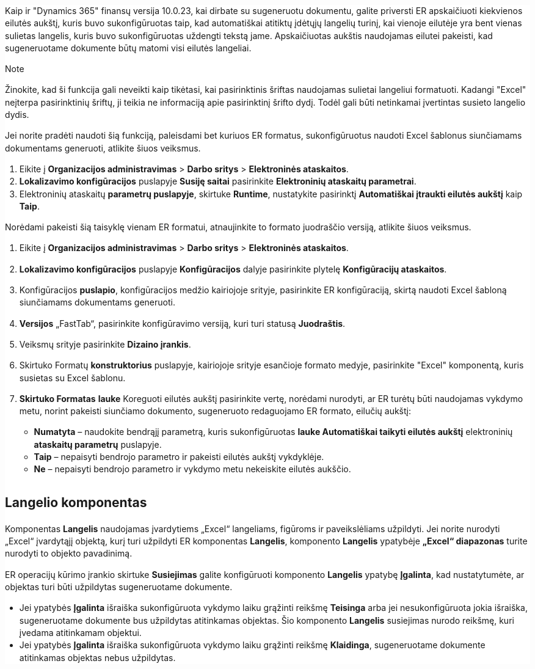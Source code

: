 Kaip ir "Dynamics 365" finansų versija 10.0.23, kai dirbate su sugeneruotu dokumentu, galite priversti ER apskaičiuoti kiekvienos eilutės aukštį, kuris buvo sukonfigūruotas taip, kad automatiškai atitiktų įdėtųjų langelių turinį, kai vienoje eilutėje yra bent vienas sulietas langelis, kuris buvo sukonfigūruotas uždengti tekstą jame. Apskaičiuotas aukštis naudojamas eilutei pakeisti, kad sugeneruotame dokumente būtų matomi visi eilutės langeliai.

> [!NOTE]
> Žinokite, kad ši funkcija gali neveikti kaip tikėtasi, kai pasirinktinis šriftas naudojamas sulietai langeliui formatuoti. Kadangi "Excel" neįterpa pasirinktinių šriftų, ji teikia ne informaciją apie pasirinktinį šrifto dydį. Todėl gali būti netinkamai įvertintas susieto langelio dydis.

Jei norite pradėti naudoti šią funkciją, paleisdami bet kuriuos ER formatus, sukonfigūruotus naudoti Excel šablonus siunčiamams dokumentams generuoti, atlikite šiuos veiksmus.

1. Eikite į **Organizacijos administravimas** \> **Darbo sritys** \> **Elektroninės ataskaitos**.
2. **Lokalizavimo konfigūracijos** puslapyje **Susiję saitai** pasirinkite **Elektroninių ataskaitų parametrai**.
3. Elektroninių ataskaitų **parametrų puslapyje**, skirtuke **Runtime**, nustatykite pasirinktį **Automatiškai įtraukti eilutės aukštį** kaip **Taip**.

Norėdami pakeisti šią taisyklę vienam ER formatui, atnaujinkite to formato juodraščio versiją, atlikite šiuos veiksmus.

1. Eikite į **Organizacijos administravimas** \> **Darbo sritys** \> **Elektroninės ataskaitos**.
2. **Lokalizavimo konfigūracijos** puslapyje **Konfigūracijos** dalyje pasirinkite plytelę **Konfigūracijų ataskaitos**.
3. Konfigūracijos **puslapio**, konfigūracijos medžio kairiojoje srityje, pasirinkite ER konfigūraciją, skirtą naudoti Excel šabloną siunčiamams dokumentams generuoti.
4. **Versijos** „FastTab“, pasirinkite konfigūravimo versiją, kuri turi statusą **Juodraštis**.
5. Veiksmų srityje pasirinkite **Dizaino įrankis**.
6. Skirtuko Formatų **konstruktorius** puslapyje, kairiojoje srityje esančioje formato medyje, pasirinkite "Excel" komponentą, kuris susietas su Excel šablonu.
7. **Skirtuko Formatas** **lauke** Koreguoti eilutės aukštį pasirinkite vertę, norėdami nurodyti, ar ER turėtų būti naudojamas vykdymo metu, norint pakeisti siunčiamo dokumento, sugeneruoto redaguojamo ER formato, eilučių aukštį:

    - **Numatyta** – naudokite bendrąjį parametrą, kuris sukonfigūruotas **lauke Automatiškai taikyti eilutės aukštį** elektroninių **ataskaitų parametrų** puslapyje.
    - **Taip** – nepaisyti bendrojo parametro ir pakeisti eilutės aukštį vykdyklėje.
    - **Ne** – nepaisyti bendrojo parametro ir vykdymo metu nekeiskite eilutės aukščio.

## <a name="cell-component"></a>Langelio komponentas

Komponentas **Langelis** naudojamas įvardytiems „Excel“ langeliams, figūroms ir paveikslėliams užpildyti. Jei norite nurodyti „Excel“ įvardytąjį objektą, kurį turi užpildyti ER komponentas **Langelis**, komponento **Langelis** ypatybėje **„Excel“ diapazonas** turite nurodyti to objekto pavadinimą.

ER operacijų kūrimo įrankio skirtuke **Susiejimas** galite konfigūruoti komponento **Langelis** ypatybę **Įgalinta**, kad nustatytumėte, ar objektas turi būti užpildytas sugeneruotame dokumente.

- Jei ypatybės **Įgalinta** išraiška sukonfigūruota vykdymo laiku grąžinti reikšmę **Teisinga** arba jei nesukonfigūruota jokia išraiška, sugeneruotame dokumente bus užpildytas atitinkamas objektas. Šio komponento **Langelis** susiejimas nurodo reikšmę, kuri įvedama atitinkamam objektui.
- Jei ypatybės **Įgalinta** išraiška sukonfigūruota vykdymo laiku grąžinti reikšmę **Klaidinga**, sugeneruotame dokumente atitinkamas objektas nebus užpildytas.
